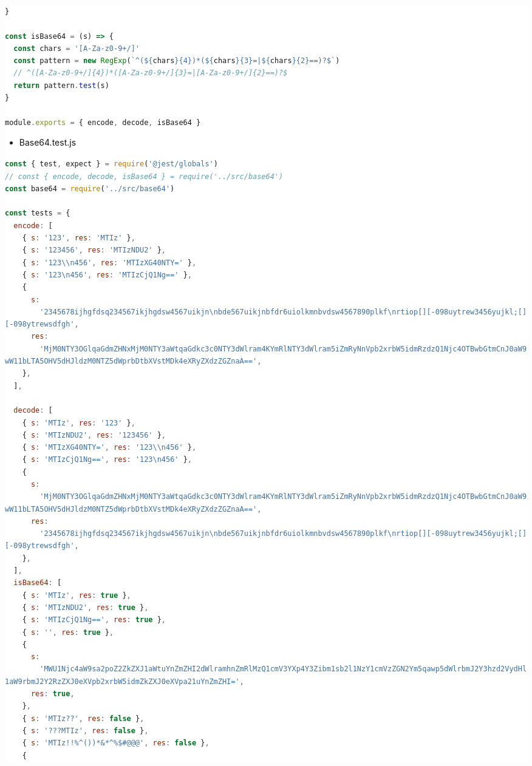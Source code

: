 ```js
}

const isBase64 = (s) => {
  const chars = '[A-Za-z0-9+/]'
  const pattern = new RegExp(`^(${chars}{4})*(${chars}{3}=|${chars}{2}==)?$`)
  // ^([A-Za-z0-9+/]{4})*([A-Za-z0-9+/]{3}=|[A-Za-z0-9+/]{2}==)?$
  return pattern.test(s)
}

module.exports = { encode, decode, isBase64 }
```

- Base64.test.js

```js
const { test, expect } = require('@jest/globals')
// const { encode, decode, isBase64 } = require('../src/base64')
const base64 = require('../src/base64')

const tests = {
  encode: [
    { s: '123', res: 'MTIz' },
    { s: '123456', res: 'MTIzNDU2' },
    { s: '123\\n456', res: 'MTIzXG40NTY=' },
    { s: '123\n456', res: 'MTIzCjQ1Ng==' },
    {
      s:
        '2345678ijhgfdsq234567ikjhgdsw4567uikjn\nbde567uikjnbfdr6uiolkmnbvdsw4567890plkf\nrtiop[][-098uytrew3456yujkl;[][-098ytrewsdfgh',
      res:
        'MjM0NTY3OGlqaGdmZHNxMjM0NTY3aWtqaGdkc3c0NTY3dWlram4KYmRlNTY3dWlram5iZmRyNnVpb2xrbW5idmRzdzQ1Njc4OTBwbGtmCnJ0aW9wW11bLTA5OHV5dHJldzM0NTZ5dWprbDtbXVstMDk4eXRyZXdzZGZnaA==',
    },
  ],

  decode: [
    { s: 'MTIz', res: '123' },
    { s: 'MTIzNDU2', res: '123456' },
    { s: 'MTIzXG40NTY=', res: '123\\n456' },
    { s: 'MTIzCjQ1Ng==', res: '123\n456' },
    {
      s:
        'MjM0NTY3OGlqaGdmZHNxMjM0NTY3aWtqaGdkc3c0NTY3dWlram4KYmRlNTY3dWlram5iZmRyNnVpb2xrbW5idmRzdzQ1Njc4OTBwbGtmCnJ0aW9wW11bLTA5OHV5dHJldzM0NTZ5dWprbDtbXVstMDk4eXRyZXdzZGZnaA==',
      res:
        '2345678ijhgfdsq234567ikjhgdsw4567uikjn\nbde567uikjnbfdr6uiolkmnbvdsw4567890plkf\nrtiop[][-098uytrew3456yujkl;[][-098ytrewsdfgh',
    },
  ],
  isBase64: [
    { s: 'MTIz', res: true },
    { s: 'MTIzNDU2', res: true },
    { s: 'MTIzCjQ1Ng==', res: true },
    { s: '', res: true },
    {
      s:
        'MWU1Njc4aW9sa2poZ2ZkZXJ1aWtuYnZmZHI2dWlramhnZmRlMzQ1cmV3YXp4Y3Zibm1sb2l1NzY1cmVzZGN2Ym5qawp5dWlrbmJ2Y3hzd2VydHl1aW9rbmJ2Y2RzZXJ0eXVpb2xrbW5idmZkZXJ0eXVpa21uYnZmZHI=',
      res: true,
    },
    { s: 'MTIz??', res: false },
    { s: '???MTIz', res: false },
    { s: 'MTIz!!%^())*&*^%$#@@@', res: false },
    {
```
